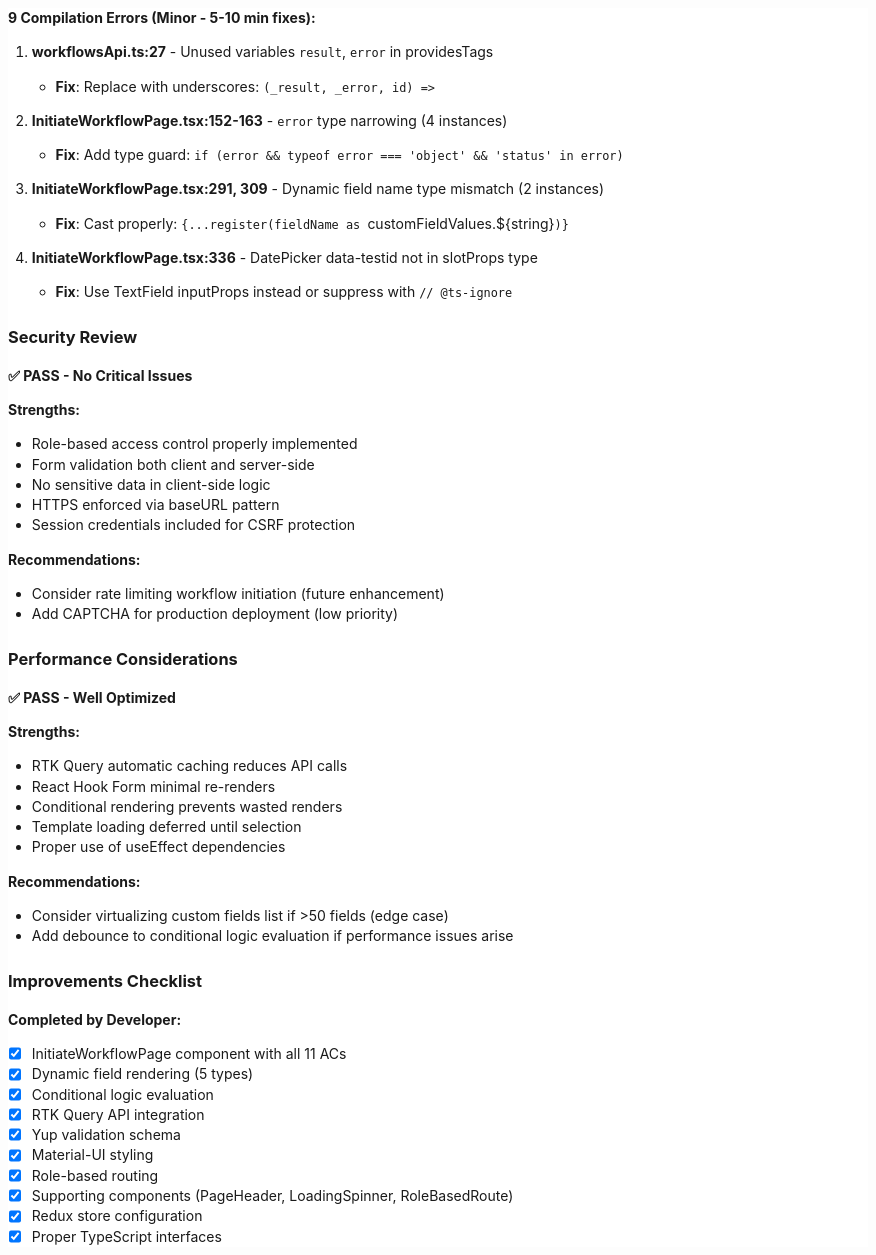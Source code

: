 **9 Compilation Errors (Minor - 5-10 min fixes):**

1. **workflowsApi.ts:27** - Unused variables `result`, `error` in providesTags
   - **Fix**: Replace with underscores: `(_result, _error, id) =>`

2. **InitiateWorkflowPage.tsx:152-163** - `error` type narrowing (4 instances)
   - **Fix**: Add type guard: `if (error && typeof error === 'object' && 'status' in error)`

3. **InitiateWorkflowPage.tsx:291, 309** - Dynamic field name type mismatch (2 instances)
   - **Fix**: Cast properly: `{...register(fieldName as `customFieldValues.${string}`)}`

4. **InitiateWorkflowPage.tsx:336** - DatePicker data-testid not in slotProps type
   - **Fix**: Use TextField inputProps instead or suppress with `// @ts-ignore`

### Security Review

**✅ PASS - No Critical Issues**

**Strengths:**
- Role-based access control properly implemented
- Form validation both client and server-side
- No sensitive data in client-side logic
- HTTPS enforced via baseURL pattern
- Session credentials included for CSRF protection

**Recommendations:**
- Consider rate limiting workflow initiation (future enhancement)
- Add CAPTCHA for production deployment (low priority)

### Performance Considerations

**✅ PASS - Well Optimized**

**Strengths:**
- RTK Query automatic caching reduces API calls
- React Hook Form minimal re-renders
- Conditional rendering prevents wasted renders
- Template loading deferred until selection
- Proper use of useEffect dependencies

**Recommendations:**
- Consider virtualizing custom fields list if >50 fields (edge case)
- Add debounce to conditional logic evaluation if performance issues arise

### Improvements Checklist

**Completed by Developer:**
- [x] InitiateWorkflowPage component with all 11 ACs
- [x] Dynamic field rendering (5 types)
- [x] Conditional logic evaluation
- [x] RTK Query API integration
- [x] Yup validation schema
- [x] Material-UI styling
- [x] Role-based routing
- [x] Supporting components (PageHeader, LoadingSpinner, RoleBasedRoute)
- [x] Redux store configuration
- [x] Proper TypeScript interfaces
